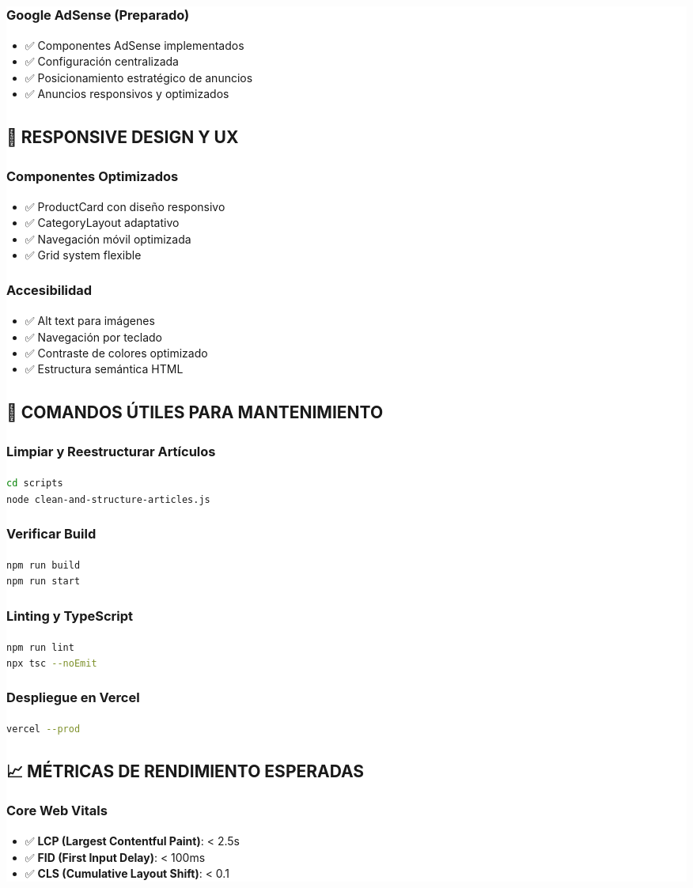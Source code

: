 ### **Google AdSense (Preparado)**
- ✅ Componentes AdSense implementados
- ✅ Configuración centralizada
- ✅ Posicionamiento estratégico de anuncios
- ✅ Anuncios responsivos y optimizados

## 📱 **RESPONSIVE DESIGN Y UX**

### **Componentes Optimizados**
- ✅ ProductCard con diseño responsivo
- ✅ CategoryLayout adaptativo
- ✅ Navegación móvil optimizada
- ✅ Grid system flexible

### **Accesibilidad**
- ✅ Alt text para imágenes
- ✅ Navegación por teclado
- ✅ Contraste de colores optimizado
- ✅ Estructura semántica HTML

## 🔧 **COMANDOS ÚTILES PARA MANTENIMIENTO**

### **Limpiar y Reestructurar Artículos**
```bash
cd scripts
node clean-and-structure-articles.js
```

### **Verificar Build**
```bash
npm run build
npm run start
```

### **Linting y TypeScript**
```bash
npm run lint
npx tsc --noEmit
```

### **Despliegue en Vercel**
```bash
vercel --prod
```

## 📈 **MÉTRICAS DE RENDIMIENTO ESPERADAS**

### **Core Web Vitals**
- ✅ **LCP (Largest Contentful Paint)**: < 2.5s
- ✅ **FID (First Input Delay)**: < 100ms
- ✅ **CLS (Cumulative Layout Shift)**: < 0.1
